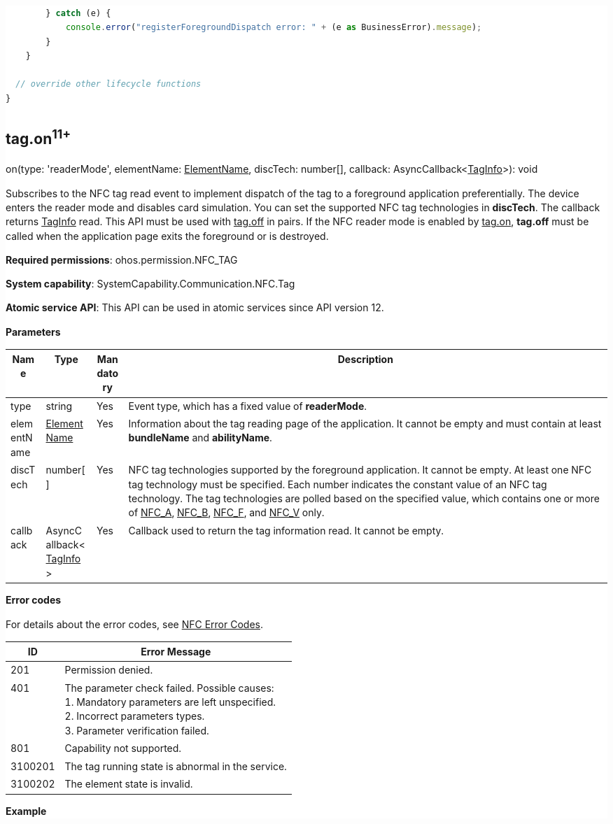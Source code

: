 ```js
        } catch (e) {
            console.error("registerForegroundDispatch error: " + (e as BusinessError).message);
        }
    }

  // override other lifecycle functions
}
```

## tag.on<sup>11+</sup>

on(type: 'readerMode', elementName: [ElementName](../apis-ability-kit/js-apis-bundleManager-elementName.md), discTech: number[], callback: AsyncCallback&lt;[TagInfo](#taginfo)&gt;): void

Subscribes to the NFC tag read event to implement dispatch of the tag to a foreground application preferentially. The device enters the reader mode and disables card simulation. You can set the supported NFC tag technologies in **discTech**. The callback returns [TagInfo](#taginfo) read. This API must be used with [tag.off](#tagoff11) in pairs. If the NFC reader mode is enabled by [tag.on](#tagon11), **tag.off** must be called when the application page exits the foreground or is destroyed.

**Required permissions**: ohos.permission.NFC_TAG

**System capability**: SystemCapability.Communication.NFC.Tag

**Atomic service API**: This API can be used in atomic services since API version 12.

**Parameters**

| Name      | Type    | Mandatory| Description                                                   |
| ------------ | -------- | ---- | ------------------------------------------------------- |
| type    | string  | Yes  | Event type, which has a fixed value of **readerMode**.|
| elementName   |  [ElementName](../apis-ability-kit/js-apis-bundleManager-elementName.md)   | Yes  | Information about the tag reading page of the application. It cannot be empty and must contain at least **bundleName** and **abilityName**.         |
| discTech         |  number[]   | Yes  | NFC tag technologies supported by the foreground application. It cannot be empty. At least one NFC tag technology must be specified. Each number indicates the constant value of an NFC tag technology. The tag technologies are polled based on the specified value, which contains one or more of [NFC_A](#constants), [NFC_B](#constants), [NFC_F](#constants), and [NFC_V](#constants) only.|
| callback | AsyncCallback&lt;[TagInfo](#taginfo)&gt; | Yes  | Callback used to return the tag information read. It cannot be empty.|

**Error codes**

For details about the error codes, see [NFC Error Codes](errorcode-nfc.md).

| ID| Error Message                                 |
| -------- | ----------------------------------------- |
| 201  | Permission denied. |
| 401  | The parameter check failed. Possible causes: <br>1. Mandatory parameters are left unspecified.<br>2. Incorrect parameters types.<br>3. Parameter verification failed. |
| 801  | Capability not supported. |
| 3100201 | The tag running state is abnormal in the service. |
| 3100202  | The element state is invalid. |

**Example**

